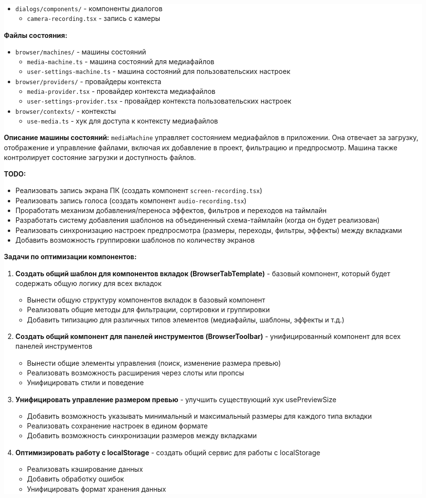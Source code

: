 - `dialogs/components/` - компоненты диалогов
  - `camera-recording.tsx` - запись с камеры

**Файлы состояния:**

- `browser/machines/` - машины состояний
  - `media-machine.ts` - машина состояний для медиафайлов
  - `user-settings-machine.ts` - машина состояний для пользовательских настроек
- `browser/providers/` - провайдеры контекста
  - `media-provider.tsx` - провайдер контекста медиафайлов
  - `user-settings-provider.tsx` - провайдер контекста пользовательских настроек
- `browser/contexts/` - контексты
  - `use-media.ts` - хук для доступа к контексту медиафайлов

**Описание машины состояний:**
`mediaMachine` управляет состоянием медиафайлов в приложении. Она отвечает за загрузку, отображение и управление файлами, включая их добавление в проект, фильтрацию и предпросмотр. Машина также контролирует состояние загрузки и доступность файлов.

**TODO:**

- Реализовать запись экрана ПК (создать компонент `screen-recording.tsx`)
- Реализовать запись голоса (создать компонент `audio-recording.tsx`)
- Проработать механизм добавления/переноса эффектов, фильтров и переходов на таймлайн
- Разработать систему добавления шаблонов на объединенный схема-таймлайн (когда он будет реализован)
- Реализовать синхронизацию настроек предпросмотра (размеры, переходы, фильтры, эффекты) между вкладками
- Добавить возможность группировки шаблонов по количеству экранов

**Задачи по оптимизации компонентов:**

1. **Создать общий шаблон для компонентов вкладок (BrowserTabTemplate)** - базовый компонент, который будет содержать общую логику для всех вкладок

   - Вынести общую структуру компонентов вкладок в базовый компонент
   - Реализовать общие методы для фильтрации, сортировки и группировки
   - Добавить типизацию для различных типов элементов (медиафайлы, шаблоны, эффекты и т.д.)

2. **Создать общий компонент для панелей инструментов (BrowserToolbar)** - унифицированный компонент для всех панелей инструментов

   - Вынести общие элементы управления (поиск, изменение размера превью)
   - Реализовать возможность расширения через слоты или пропсы
   - Унифицировать стили и поведение

3. **Унифицировать управление размером превью** - улучшить существующий хук usePreviewSize

   - Добавить возможность указывать минимальный и максимальный размеры для каждого типа вкладки
   - Реализовать сохранение настроек в едином формате
   - Добавить возможность синхронизации размеров между вкладками

4. **Оптимизировать работу с localStorage** - создать общий сервис для работы с localStorage

   - Реализовать кэширование данных
   - Добавить обработку ошибок
   - Унифицировать формат хранения данных
